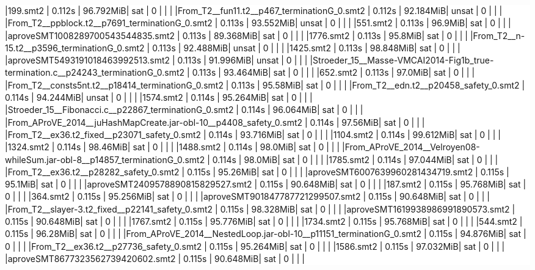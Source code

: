 |199.smt2                                                     |    0.112s | 96.792MiB| sat | 0 |  |  |
|From_T2__fun11.t2__p467_terminationG_0.smt2                  |    0.112s | 92.184MiB| unsat | 0 |  |  |
|From_T2__ppblock.t2__p7691_terminationG_0.smt2               |    0.113s | 93.552MiB| unsat | 0 |  |  |
|551.smt2                                                     |    0.113s | 96.9MiB| sat | 0 |  |  |
|aproveSMT1008289700543544835.smt2                            |    0.113s | 89.368MiB| sat | 0 |  |  |
|1776.smt2                                                    |    0.113s | 95.8MiB| sat | 0 |  |  |
|From_T2__n-15.t2__p3596_terminationG_0.smt2                  |    0.113s | 92.488MiB| unsat | 0 |  |  |
|1425.smt2                                                    |    0.113s | 98.848MiB| sat | 0 |  |  |
|aproveSMT5493191018463992513.smt2                            |    0.113s | 91.996MiB| unsat | 0 |  |  |
|Stroeder_15__Masse-VMCAI2014-Fig1b_true-termination.c__p24243_terminationG_0.smt2 |    0.113s | 93.464MiB| sat | 0 |  |  |
|652.smt2                                                     |    0.113s | 97.0MiB| sat | 0 |  |  |
|From_T2__consts5nt.t2__p18414_terminationG_0.smt2            |    0.113s | 95.58MiB| sat | 0 |  |  |
|From_T2__edn.t2__p20458_safety_0.smt2                        |    0.114s | 94.244MiB| unsat | 0 |  |  |
|1574.smt2                                                    |    0.114s | 95.264MiB| sat | 0 |  |  |
|Stroeder_15__Fibonacci.c__p22867_terminationG_0.smt2         |    0.114s | 96.064MiB| sat | 0 |  |  |
|From_AProVE_2014__juHashMapCreate.jar-obl-10__p4408_safety_0.smt2 |    0.114s | 97.56MiB| sat | 0 |  |  |
|From_T2__ex36.t2_fixed__p23071_safety_0.smt2                 |    0.114s | 93.716MiB| sat | 0 |  |  |
|1104.smt2                                                    |    0.114s | 99.612MiB| sat | 0 |  |  |
|1324.smt2                                                    |    0.114s | 98.46MiB| sat | 0 |  |  |
|1488.smt2                                                    |    0.114s | 98.0MiB| sat | 0 |  |  |
|From_AProVE_2014__Velroyen08-whileSum.jar-obl-8__p14857_terminationG_0.smt2 |    0.114s | 98.0MiB| sat | 0 |  |  |
|1785.smt2                                                    |    0.114s | 97.044MiB| sat | 0 |  |  |
|From_T2__ex36.t2__p28282_safety_0.smt2                       |    0.115s | 95.26MiB| sat | 0 |  |  |
|aproveSMT6007639960281434719.smt2                            |    0.115s | 95.1MiB| sat | 0 |  |  |
|aproveSMT2409578890815829527.smt2                            |    0.115s | 90.648MiB| sat | 0 |  |  |
|187.smt2                                                     |    0.115s | 95.768MiB| sat | 0 |  |  |
|364.smt2                                                     |    0.115s | 95.256MiB| sat | 0 |  |  |
|aproveSMT901847787721299507.smt2                             |    0.115s | 90.648MiB| sat | 0 |  |  |
|From_T2__slayer-3.t2_fixed__p22141_safety_0.smt2             |    0.115s | 98.328MiB| sat | 0 |  |  |
|aproveSMT1619938986991890573.smt2                            |    0.115s | 90.648MiB| sat | 0 |  |  |
|1767.smt2                                                    |    0.115s | 95.776MiB| sat | 0 |  |  |
|1734.smt2                                                    |    0.115s | 95.768MiB| sat | 0 |  |  |
|544.smt2                                                     |    0.115s | 96.28MiB| sat | 0 |  |  |
|From_AProVE_2014__NestedLoop.jar-obl-10__p11151_terminationG_0.smt2 |    0.115s | 94.876MiB| sat | 0 |  |  |
|From_T2__ex36.t2__p27736_safety_0.smt2                       |    0.115s | 95.264MiB| sat | 0 |  |  |
|1586.smt2                                                    |    0.115s | 97.032MiB| sat | 0 |  |  |
|aproveSMT8677323562739420602.smt2                            |    0.115s | 90.648MiB| sat | 0 |  |  |